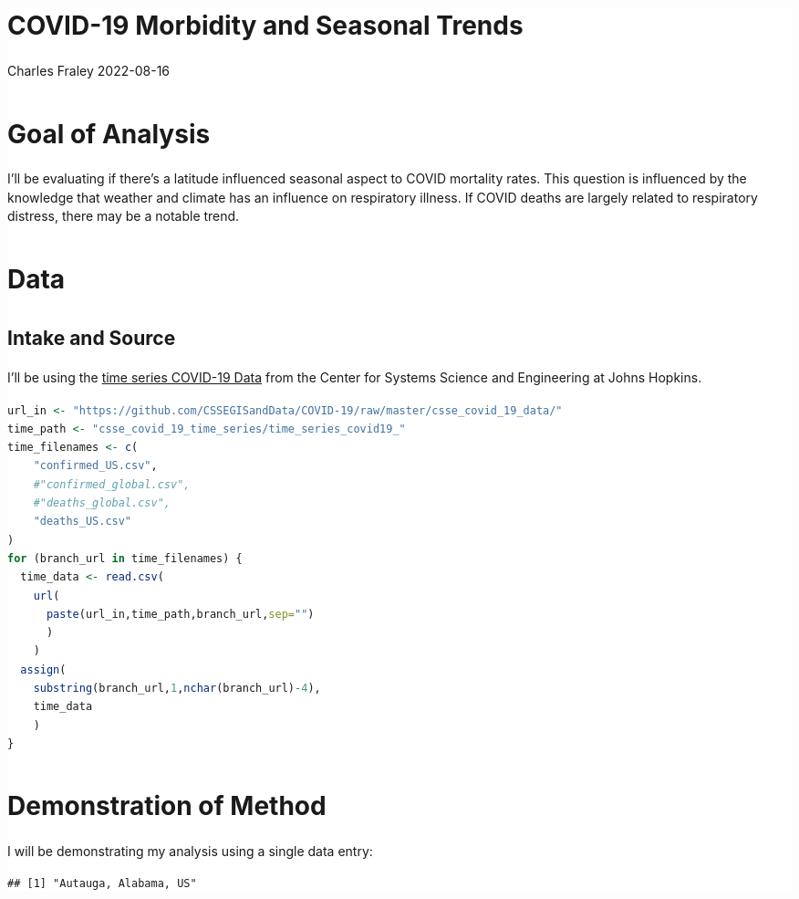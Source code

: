 COVID-19 Morbidity and Seasonal Trends
================
Charles Fraley
2022-08-16

# Goal of Analysis

I’ll be evaluating if there’s a latitude influenced seasonal aspect to
COVID mortality rates. This question is influenced by the knowledge that
weather and climate has an influence on respiratory illness. If COVID
deaths are largely related to respiratory distress, there may be a
notable trend.

# Data



## Intake and Source

I’ll be using the [time series COVID-19
Data](https://github.com/CSSEGISandData/COVID-19/tree/master/csse_covid_19_data/csse_covid_19_time_series)
from the Center for Systems Science and Engineering at Johns Hopkins.

``` r
url_in <- "https://github.com/CSSEGISandData/COVID-19/raw/master/csse_covid_19_data/"
time_path <- "csse_covid_19_time_series/time_series_covid19_"
time_filenames <- c(
    "confirmed_US.csv",
    #"confirmed_global.csv",
    #"deaths_global.csv",
    "deaths_US.csv"
)
for (branch_url in time_filenames) {
  time_data <- read.csv(
    url(
      paste(url_in,time_path,branch_url,sep="")
      )
    )
  assign(
    substring(branch_url,1,nchar(branch_url)-4),
    time_data
    )
}
```

# Demonstration of Method

I will be demonstrating my analysis using a single data entry:

    ## [1] "Autauga, Alabama, US"
